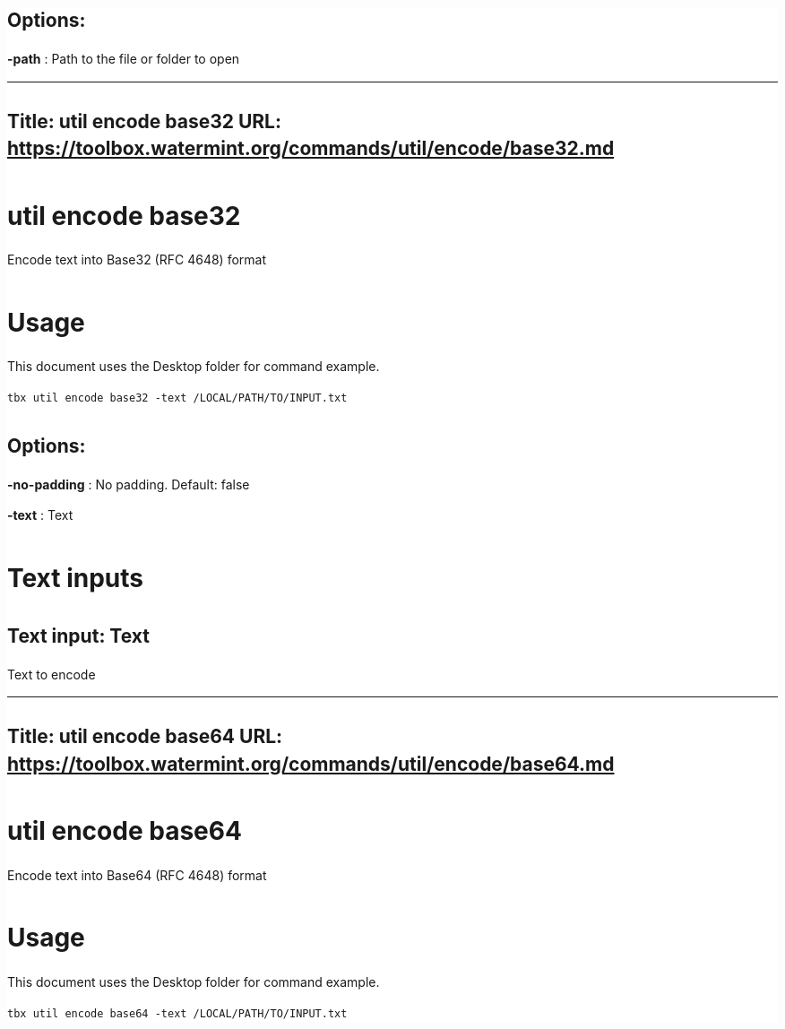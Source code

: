 ## Options:

**-path**
: Path to the file or folder to open

---
Title: util encode base32
URL: https://toolbox.watermint.org/commands/util/encode/base32.md
---

# util encode base32

Encode text into Base32 (RFC 4648) format 

# Usage

This document uses the Desktop folder for command example.
```
tbx util encode base32 -text /LOCAL/PATH/TO/INPUT.txt
```

## Options:

**-no-padding**
: No padding. Default: false

**-text**
: Text

# Text inputs

## Text input: Text

Text to encode

---
Title: util encode base64
URL: https://toolbox.watermint.org/commands/util/encode/base64.md
---

# util encode base64

Encode text into Base64 (RFC 4648) format 

# Usage

This document uses the Desktop folder for command example.
```
tbx util encode base64 -text /LOCAL/PATH/TO/INPUT.txt
```
